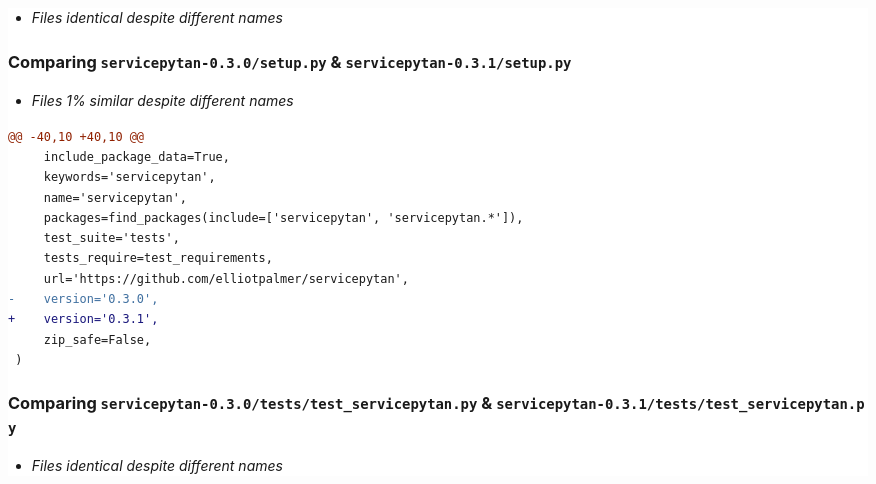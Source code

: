  * *Files identical despite different names*

### Comparing `servicepytan-0.3.0/setup.py` & `servicepytan-0.3.1/setup.py`

 * *Files 1% similar despite different names*

```diff
@@ -40,10 +40,10 @@
     include_package_data=True,
     keywords='servicepytan',
     name='servicepytan',
     packages=find_packages(include=['servicepytan', 'servicepytan.*']),
     test_suite='tests',
     tests_require=test_requirements,
     url='https://github.com/elliotpalmer/servicepytan',
-    version='0.3.0',
+    version='0.3.1',
     zip_safe=False,
 )
```

### Comparing `servicepytan-0.3.0/tests/test_servicepytan.py` & `servicepytan-0.3.1/tests/test_servicepytan.py`

 * *Files identical despite different names*

